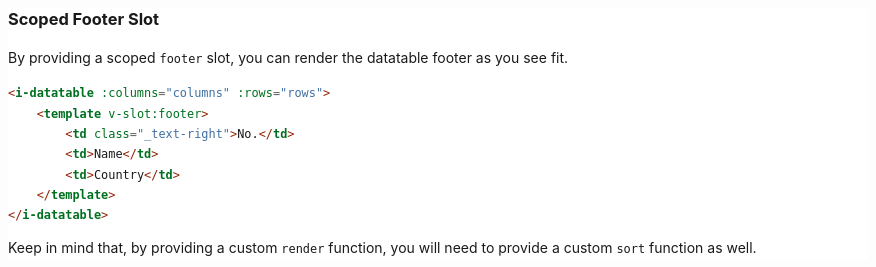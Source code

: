 </i-alert>

### Scoped Footer Slot
By providing a scoped `footer` slot, you can render the datatable footer as you see fit.

<div v-pre>

~~~html
<i-datatable :columns="columns" :rows="rows">
    <template v-slot:footer>
        <td class="_text-right">No.</td>
        <td>Name</td>
        <td>Country</td>
    </template>
</i-datatable>
~~~

</div>

Keep in mind that, by providing a custom `render` function, you will need to provide a custom `sort` function as well.

<i-code-preview title="Data Table Scoped Footer Slot" link="https://github.com/inkline/inkline/tree/master/src/components/Datatable/index.vue">
<i-datatable :columns="dataPathColumns" :rows="rows">
    <template v-slot:footer>
        <th class="_text-right">No.</th>
        <th>Name</th>
        <th>Country</th>
    </template>
</i-datatable>
<template v-slot:html>
<div v-pre>

~~~html
<i-datatable :columns="columns" :rows="rows">
    <template v-slot:row="{ row, index }">
        <td class="_text-right">{{index + 1}}</td>
        <td>{{row.name}}</td>
        <td>{{row.address.city}}, {{row.address.country}}</td>
    </template>
</i-datatable>
~~~

</div>
</template>
<template v-slot:js>

~~~js
export default {
    data() {
        return {
            columns: [
                { title: 'Name', path: 'name' },
                { title: 'Address', path: 'address', render: (row) => `${row.address.city}, ${row.address.country}` },
            ],
            rows: [
                { id: '1', name: 'Richard Hendricks', address: { city: 'Cupertino', country: 'United States' } },
                { id: '2', name: 'Bertram Gilfoyle', address: { city: 'Toronto', country: 'Canada' } },
                { id: '3', name: 'Dinesh Chugtai', address: { city: 'Lahore', country: 'Pakistan' } },
                { id: '4', name: 'Jared Dunn', address: { city: 'Berlin', country: 'Germany' } },
                { id: '5', name: 'Erlich Bachman', address: { city: 'Palo Alto', country: 'United States' } }
            ]
~~~